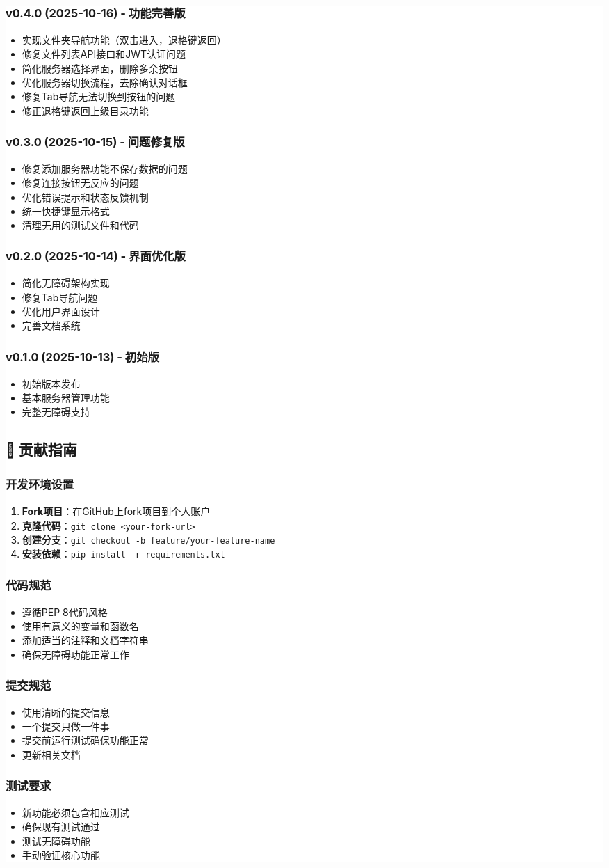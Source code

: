 ### v0.4.0 (2025-10-16) - 功能完善版
- 实现文件夹导航功能（双击进入，退格键返回）
- 修复文件列表API接口和JWT认证问题
- 简化服务器选择界面，删除多余按钮
- 优化服务器切换流程，去除确认对话框
- 修复Tab导航无法切换到按钮的问题
- 修正退格键返回上级目录功能

### v0.3.0 (2025-10-15) - 问题修复版
- 修复添加服务器功能不保存数据的问题
- 修复连接按钮无反应的问题
- 优化错误提示和状态反馈机制
- 统一快捷键显示格式
- 清理无用的测试文件和代码

### v0.2.0 (2025-10-14) - 界面优化版
- 简化无障碍架构实现
- 修复Tab导航问题
- 优化用户界面设计
- 完善文档系统

### v0.1.0 (2025-10-13) - 初始版
- 初始版本发布
- 基本服务器管理功能
- 完整无障碍支持

## 🤝 贡献指南

### 开发环境设置
1. **Fork项目**：在GitHub上fork项目到个人账户
2. **克隆代码**：`git clone <your-fork-url>`
3. **创建分支**：`git checkout -b feature/your-feature-name`
4. **安装依赖**：`pip install -r requirements.txt`

### 代码规范
- 遵循PEP 8代码风格
- 使用有意义的变量和函数名
- 添加适当的注释和文档字符串
- 确保无障碍功能正常工作

### 提交规范
- 使用清晰的提交信息
- 一个提交只做一件事
- 提交前运行测试确保功能正常
- 更新相关文档

### 测试要求
- 新功能必须包含相应测试
- 确保现有测试通过
- 测试无障碍功能
- 手动验证核心功能
